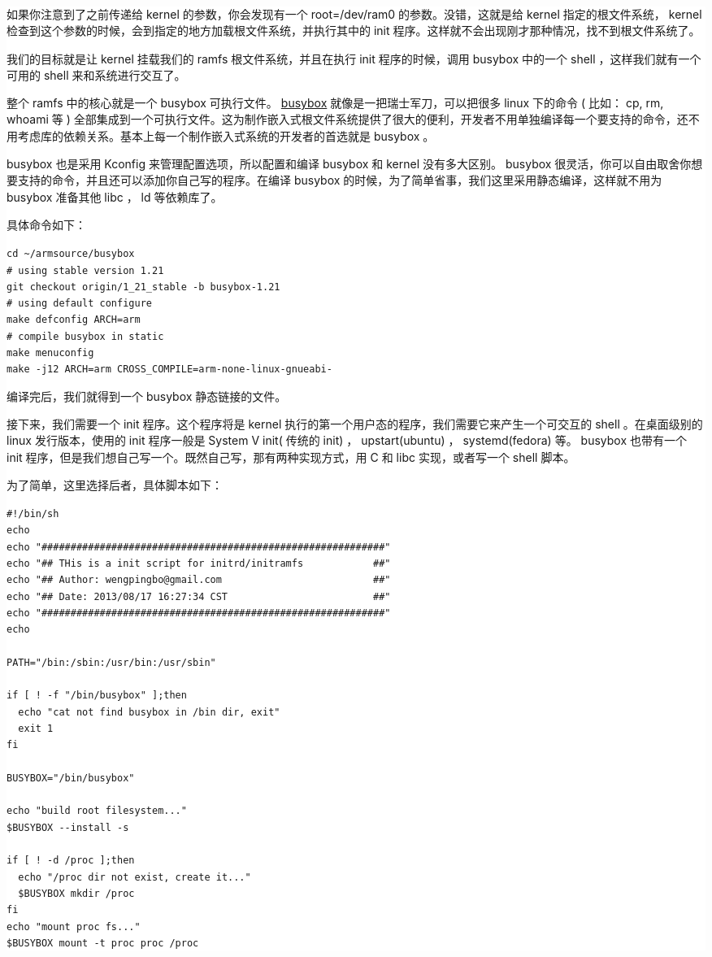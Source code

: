 如果你注意到了之前传递给 kernel 的参数，你会发现有一个 root=/dev/ram0 的参数。没错，这就是给 kernel 指定的根文件系统， kernel 检查到这个参数的时候，会到指定的地方加载根文件系统，并执行其中的 init 程序。这样就不会出现刚才那种情况，找不到根文件系统了。

我们的目标就是让 kernel 挂载我们的 ramfs 根文件系统，并且在执行 init 程序的时候，调用 busybox 中的一个 shell ，这样我们就有一个可用的 shell 来和系统进行交互了。

整个 ramfs 中的核心就是一个 busybox 可执行文件。 [busybox][5] 就像是一把瑞士军刀，可以把很多 linux 下的命令 ( 比如： cp, rm, whoami 等 ) 全部集成到一个可执行文件。这为制作嵌入式根文件系统提供了很大的便利，开发者不用单独编译每一个要支持的命令，还不用考虑库的依赖关系。基本上每一个制作嵌入式系统的开发者的首选就是 busybox 。

busybox 也是采用 Kconfig 来管理配置选项，所以配置和编译 busybox 和 kernel 没有多大区别。 busybox 很灵活，你可以自由取舍你想要支持的命令，并且还可以添加你自己写的程序。在编译 busybox 的时候，为了简单省事，我们这里采用静态编译，这样就不用为 busybox 准备其他 libc ， ld 等依赖库了。

具体命令如下：

    cd ~/armsource/busybox
    # using stable version 1.21
    git checkout origin/1_21_stable -b busybox-1.21
    # using default configure
    make defconfig ARCH=arm
    # compile busybox in static
    make menuconfig
    make -j12 ARCH=arm CROSS_COMPILE=arm-none-linux-gnueabi-

编译完后，我们就得到一个 busybox 静态链接的文件。

接下来，我们需要一个 init 程序。这个程序将是 kernel 执行的第一个用户态的程序，我们需要它来产生一个可交互的 shell 。在桌面级别的 linux 发行版本，使用的 init 程序一般是 System V init( 传统的 init) ， upstart(ubuntu) ， systemd(fedora) 等。 busybox 也带有一个 init 程序，但是我们想自己写一个。既然自己写，那有两种实现方式，用 C 和 libc 实现，或者写一个 shell 脚本。

为了简单，这里选择后者，具体脚本如下：

    #!/bin/sh
    echo
    echo "###########################################################"
    echo "## THis is a init script for initrd/initramfs            ##"
    echo "## Author: wengpingbo@gmail.com                          ##"
    echo "## Date: 2013/08/17 16:27:34 CST                         ##"
    echo "###########################################################"
    echo

    PATH="/bin:/sbin:/usr/bin:/usr/sbin"

    if [ ! -f "/bin/busybox" ];then
      echo "cat not find busybox in /bin dir, exit"
      exit 1
    fi

    BUSYBOX="/bin/busybox"

    echo "build root filesystem..."
    $BUSYBOX --install -s

    if [ ! -d /proc ];then
      echo "/proc dir not exist, create it..."
      $BUSYBOX mkdir /proc
    fi
    echo "mount proc fs..."
    $BUSYBOX mount -t proc proc /proc


[4]: http://en.wikipedia.org/wiki/Application_binary_interface
[5]: http://www.ibm.com/developerworks/library/l-busybox/
[6]: http://en.wikipedia.org/wiki/Filesystem_Hierarchy_Standard
 [1]: https://sourcery.mentor.com/GNUToolchain/release2449
 [2]: http://elinux.org/Toolchains
 [3]: http://qemu.weilnetz.de/qemu-doc.html
 [9]: http://www.ibm.com/developerworks/library/l-initrd/index.html
 [8]: http://wiki.sourcemage.org/HowTo(2f)Initramfs.html
 [10]: http://elinux.org/Virtual_Development_Board